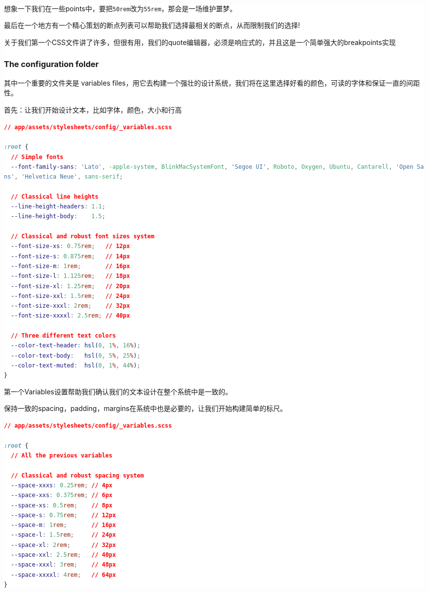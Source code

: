 想象一下我们在一些points中，要把`50rem`改为`55rem`，那会是一场维护噩梦。

最后在一个地方有一个精心策划的断点列表可以帮助我们选择最相关的断点，从而限制我们的选择!

关于我们第一个CSS文件讲了许多，但很有用，我们的quote编辑器，必须是响应式的，并且这是一个简单强大的breakpoints实现

### The configuration folder

其中一个重要的文件夹是 variables files，用它去构建一个强壮的设计系统，我们将在这里选择好看的颜色，可读的字体和保证一直的间距性。

首先：让我们开始设计文本，比如字体，颜色，大小和行高

```css
// app/assets/stylesheets/config/_variables.scss

:root {
  // Simple fonts
  --font-family-sans: 'Lato', -apple-system, BlinkMacSystemFont, 'Segoe UI', Roboto, Oxygen, Ubuntu, Cantarell, 'Open Sans', 'Helvetica Neue', sans-serif;

  // Classical line heights
  --line-height-headers: 1.1;
  --line-height-body:    1.5;

  // Classical and robust font sizes system
  --font-size-xs: 0.75rem;   // 12px
  --font-size-s: 0.875rem;   // 14px
  --font-size-m: 1rem;       // 16px
  --font-size-l: 1.125rem;   // 18px
  --font-size-xl: 1.25rem;   // 20px
  --font-size-xxl: 1.5rem;   // 24px
  --font-size-xxxl: 2rem;    // 32px
  --font-size-xxxxl: 2.5rem; // 40px

  // Three different text colors
  --color-text-header: hsl(0, 1%, 16%);
  --color-text-body:   hsl(0, 5%, 25%);
  --color-text-muted:  hsl(0, 1%, 44%);
}
```

第一个Variables设置帮助我们确认我们的文本设计在整个系统中是一致的。

保持一致的spacing，padding，margins在系统中也是必要的，让我们开始构建简单的标尺。 

```css
// app/assets/stylesheets/config/_variables.scss

:root {
  // All the previous variables

  // Classical and robust spacing system
  --space-xxxs: 0.25rem; // 4px
  --space-xxs: 0.375rem; // 6px
  --space-xs: 0.5rem;    // 8px
  --space-s: 0.75rem;    // 12px
  --space-m: 1rem;       // 16px
  --space-l: 1.5rem;     // 24px
  --space-xl: 2rem;      // 32px
  --space-xxl: 2.5rem;   // 40px
  --space-xxxl: 3rem;    // 48px
  --space-xxxxl: 4rem;   // 64px
}
```
